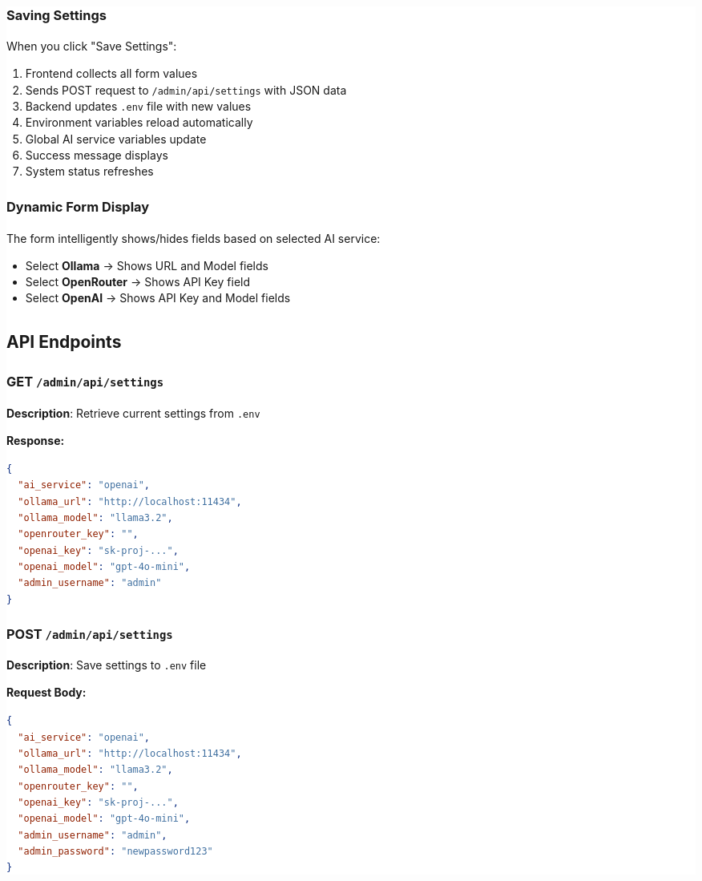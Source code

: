 ### Saving Settings

When you click "Save Settings":
1. Frontend collects all form values
2. Sends POST request to `/admin/api/settings` with JSON data
3. Backend updates `.env` file with new values
4. Environment variables reload automatically
5. Global AI service variables update
6. Success message displays
7. System status refreshes

### Dynamic Form Display

The form intelligently shows/hides fields based on selected AI service:
- Select **Ollama** → Shows URL and Model fields
- Select **OpenRouter** → Shows API Key field
- Select **OpenAI** → Shows API Key and Model fields

## API Endpoints

### GET `/admin/api/settings`
**Description**: Retrieve current settings from `.env`

**Response:**
```json
{
  "ai_service": "openai",
  "ollama_url": "http://localhost:11434",
  "ollama_model": "llama3.2",
  "openrouter_key": "",
  "openai_key": "sk-proj-...",
  "openai_model": "gpt-4o-mini",
  "admin_username": "admin"
}
```

### POST `/admin/api/settings`
**Description**: Save settings to `.env` file

**Request Body:**
```json
{
  "ai_service": "openai",
  "ollama_url": "http://localhost:11434",
  "ollama_model": "llama3.2",
  "openrouter_key": "",
  "openai_key": "sk-proj-...",
  "openai_model": "gpt-4o-mini",
  "admin_username": "admin",
  "admin_password": "newpassword123"
}
```
